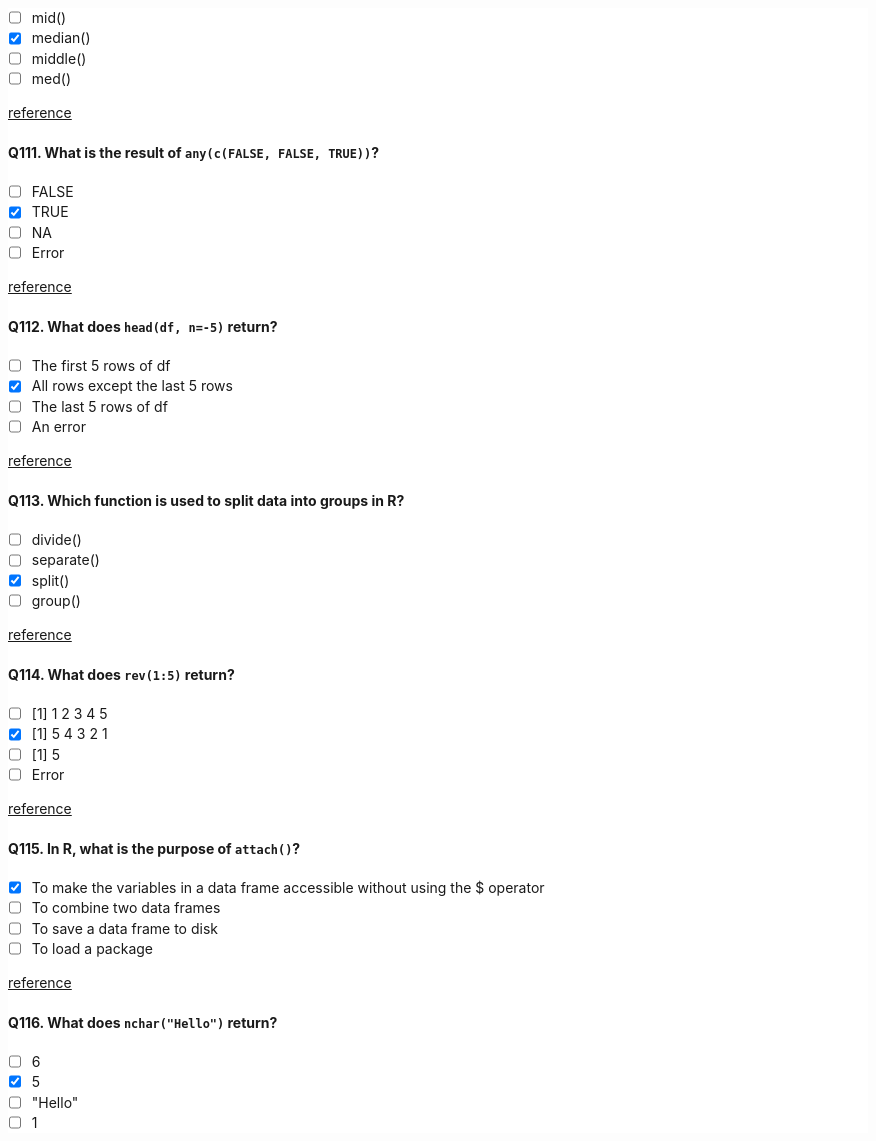 - [ ] mid()
- [x] median()
- [ ] middle()
- [ ] med()

[reference](https://www.rdocumentation.org/packages/stats/versions/3.6.2/topics/median)

#### Q111. What is the result of `any(c(FALSE, FALSE, TRUE))`?

- [ ] FALSE
- [x] TRUE
- [ ] NA
- [ ] Error

[reference](https://www.rdocumentation.org/packages/base/versions/3.6.2/topics/any)

#### Q112. What does `head(df, n=-5)` return?

- [ ] The first 5 rows of df
- [x] All rows except the last 5 rows
- [ ] The last 5 rows of df
- [ ] An error

[reference](https://www.rdocumentation.org/packages/utils/versions/3.6.2/topics/head)

#### Q113. Which function is used to split data into groups in R?

- [ ] divide()
- [ ] separate()
- [x] split()
- [ ] group()

[reference](https://www.rdocumentation.org/packages/base/versions/3.6.2/topics/split)

#### Q114. What does `rev(1:5)` return?

- [ ] [1] 1 2 3 4 5
- [x] [1] 5 4 3 2 1
- [ ] [1] 5
- [ ] Error

[reference](https://www.rdocumentation.org/packages/base/versions/3.6.2/topics/rev)

#### Q115. In R, what is the purpose of `attach()`?

- [x] To make the variables in a data frame accessible without using the $ operator
- [ ] To combine two data frames
- [ ] To save a data frame to disk
- [ ] To load a package

[reference](https://www.rdocumentation.org/packages/base/versions/3.6.2/topics/attach)

#### Q116. What does `nchar("Hello")` return?

- [ ] 6
- [x] 5
- [ ] "Hello"
- [ ] 1
